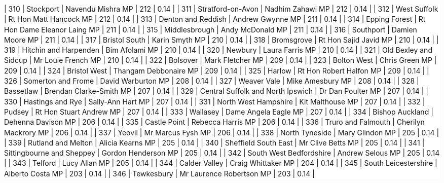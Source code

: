 | 310 | Stockport | Navendu Mishra MP | 212 | 0.14 |
| 311 | Stratford-on-Avon | Nadhim Zahawi MP | 212 | 0.14 |
| 312 | West Suffolk | Rt Hon Matt Hancock MP | 212 | 0.14 |
| 313 | Denton and Reddish | Andrew Gwynne MP | 211 | 0.14 |
| 314 | Epping Forest | Rt Hon Dame Eleanor Laing MP | 211 | 0.14 |
| 315 | Middlesbrough | Andy McDonald MP | 211 | 0.14 |
| 316 | Southport | Damien Moore MP | 211 | 0.14 |
| 317 | Bristol South | Karin Smyth MP | 210 | 0.14 |
| 318 | Bromsgrove | Rt Hon Sajid Javid MP | 210 | 0.14 |
| 319 | Hitchin and Harpenden | Bim Afolami MP | 210 | 0.14 |
| 320 | Newbury | Laura Farris MP | 210 | 0.14 |
| 321 | Old Bexley and Sidcup | Mr Louie French MP | 210 | 0.14 |
| 322 | Bolsover | Mark Fletcher MP | 209 | 0.14 |
| 323 | Bolton West | Chris Green MP | 209 | 0.14 |
| 324 | Bristol West | Thangam Debbonaire MP | 209 | 0.14 |
| 325 | Harlow | Rt Hon Robert Halfon MP | 209 | 0.14 |
| 326 | Somerton and Frome | David Warburton MP | 208 | 0.14 |
| 327 | Weaver Vale | Mike Amesbury MP | 208 | 0.14 |
| 328 | Bassetlaw | Brendan Clarke-Smith MP | 207 | 0.14 |
| 329 | Central Suffolk and North Ipswich | Dr Dan Poulter MP | 207 | 0.14 |
| 330 | Hastings and Rye | Sally-Ann Hart MP | 207 | 0.14 |
| 331 | North West Hampshire | Kit Malthouse MP | 207 | 0.14 |
| 332 | Pudsey | Rt Hon Stuart Andrew MP | 207 | 0.14 |
| 333 | Wallasey | Dame Angela Eagle MP | 207 | 0.14 |
| 334 | Bishop Auckland | Dehenna Davison MP | 206 | 0.14 |
| 335 | Castle Point | Rebecca Harris MP | 206 | 0.14 |
| 336 | Truro and Falmouth | Cherilyn Mackrory MP | 206 | 0.14 |
| 337 | Yeovil | Mr Marcus Fysh MP | 206 | 0.14 |
| 338 | North Tyneside | Mary Glindon MP | 205 | 0.14 |
| 339 | Rutland and Melton | Alicia Kearns MP | 205 | 0.14 |
| 340 | Sheffield South East | Mr Clive Betts MP | 205 | 0.14 |
| 341 | Sittingbourne and Sheppey | Gordon Henderson MP | 205 | 0.14 |
| 342 | South West Bedfordshire | Andrew Selous MP | 205 | 0.14 |
| 343 | Telford | Lucy Allan MP | 205 | 0.14 |
| 344 | Calder Valley | Craig Whittaker MP | 204 | 0.14 |
| 345 | South Leicestershire | Alberto Costa MP | 203 | 0.14 |
| 346 | Tewkesbury | Mr Laurence Robertson MP | 203 | 0.14 |